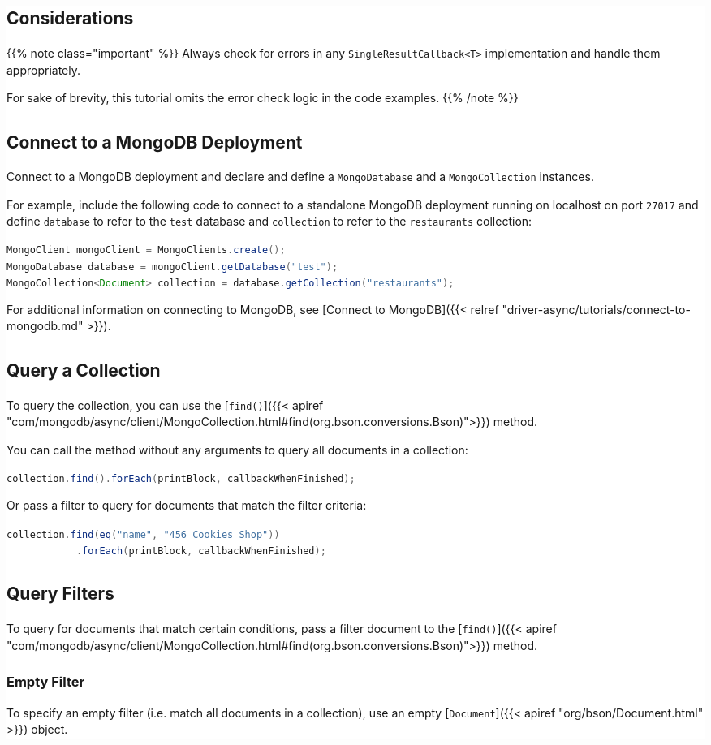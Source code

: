 ## Considerations

{{% note class="important" %}}
Always check for errors in any `SingleResultCallback<T>` implementation
and handle them appropriately.

For sake of brevity, this tutorial omits the error check logic in the code examples.
{{% /note %}}


## Connect to a MongoDB Deployment

Connect to a MongoDB deployment and declare and define a `MongoDatabase` and a `MongoCollection` instances.

For example, include the following code to connect to a standalone MongoDB deployment running on localhost on port `27017` and define `database` to refer to the `test` database and `collection` to refer to the `restaurants` collection:

```java
MongoClient mongoClient = MongoClients.create();
MongoDatabase database = mongoClient.getDatabase("test");
MongoCollection<Document> collection = database.getCollection("restaurants");
```

For additional information on connecting to MongoDB, see [Connect to MongoDB]({{< relref "driver-async/tutorials/connect-to-mongodb.md" >}}).


## Query a Collection

To query the collection, you can use the [`find()`]({{< apiref "com/mongodb/async/client/MongoCollection.html#find(org.bson.conversions.Bson)">}}) method.

You can call the method without any arguments to query all documents in a collection:

```java
collection.find().forEach(printBlock, callbackWhenFinished);
```

Or pass a filter to query for documents that match the filter criteria:

```java
collection.find(eq("name", "456 Cookies Shop"))
            .forEach(printBlock, callbackWhenFinished);
```

## Query Filters

To query for documents that match certain conditions, pass a filter document to the [`find()`]({{< apiref "com/mongodb/async/client/MongoCollection.html#find(org.bson.conversions.Bson)">}}) method.

### Empty Filter

To specify an empty filter (i.e. match all documents in a collection), use an empty [`Document`]({{< apiref "org/bson/Document.html" >}}) object.
